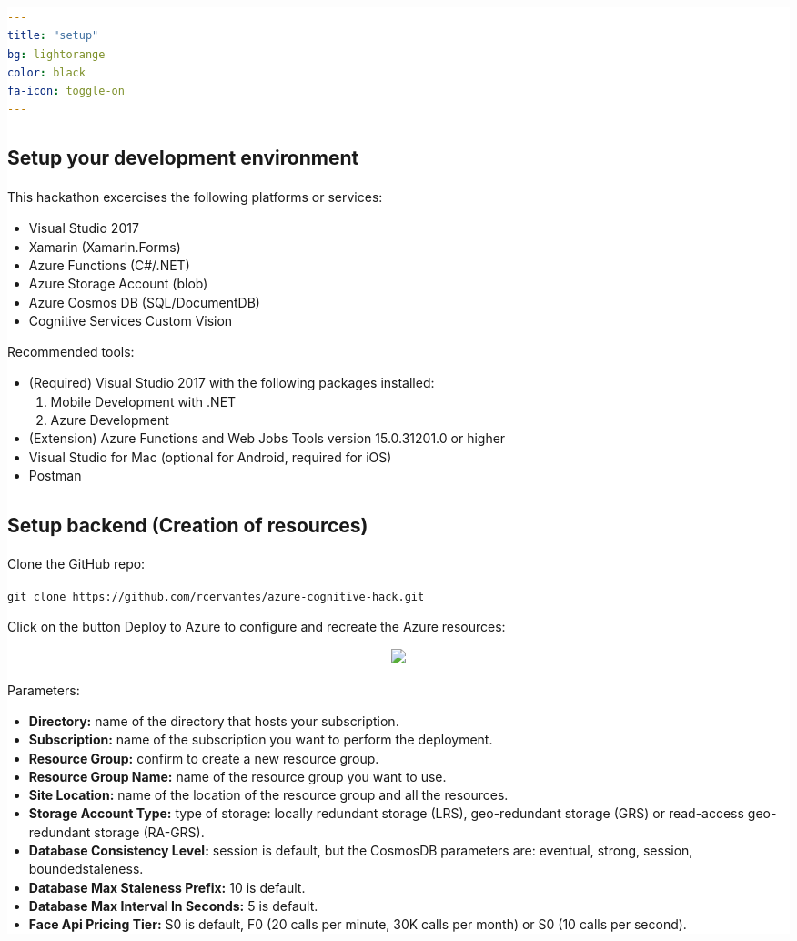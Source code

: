 ```yaml
---
title: "setup"
bg: lightorange
color: black
fa-icon: toggle-on
---
```


## Setup your development environment

This hackathon excercises the following platforms or services:

- Visual Studio 2017
- Xamarin (Xamarin.Forms)
- Azure Functions (C#/.NET)
- Azure Storage Account (blob)
- Azure Cosmos DB (SQL/DocumentDB)
- Cognitive Services Custom Vision

Recommended tools:

+ (Required) Visual Studio 2017 with the following packages installed:
  1. Mobile Development with .NET
  2. Azure Development
+ (Extension) Azure Functions and Web Jobs Tools version 15.0.31201.0 or higher
+ Visual Studio for Mac (optional for Android, required for iOS)
+ Postman

## Setup backend (Creation of resources)

Clone the GitHub repo:

`git clone https://github.com/rcervantes/azure-cognitive-hack.git`

Click on the button Deploy to Azure to configure and recreate the Azure resources:

<div style="text-align:center">
  <img src="https://azuredeploy.net/deploybutton.png" />
</div>

Parameters:

- **Directory:** name of the directory that hosts your subscription.
- **Subscription:** name of the subscription you want to perform the deployment.
- **Resource Group:** confirm to create a new resource group.
- **Resource Group Name:** name of the resource group you want to use.
- **Site Location:** name of the location of the resource group and all the resources.
- **Storage Account Type:** type of storage: locally redundant storage (LRS), geo-redundant storage (GRS) or read-access geo-redundant storage (RA-GRS).
- **Database Consistency Level:** session is default, but the CosmosDB parameters are: eventual, strong, session, boundedstaleness.
- **Database Max Staleness Prefix:** 10 is default.
- **Database Max Interval In Seconds:** 5 is default.
- **Face Api Pricing Tier:** S0 is default, F0 (20 calls per minute, 30K calls per month) or S0 (10 calls per second).
